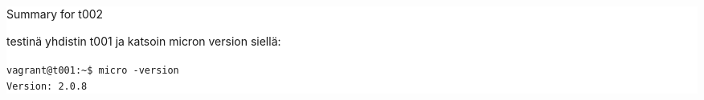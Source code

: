 Summary for t002

testinä yhdistin t001 ja katsoin micron version siellä:

	vagrant@t001:~$ micro -version
	Version: 2.0.8

